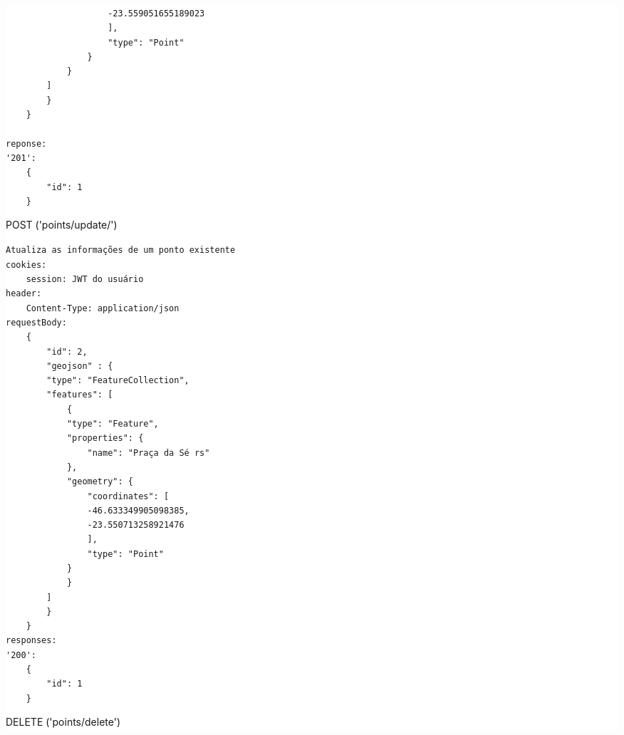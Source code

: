                         -23.559051655189023
                        ],
                        "type": "Point"
                    }
                }
            ]
            }
        }
    
    reponse:
    '201':
        {
            "id": 1
        }

POST ('points/update/')
    
    Atualiza as informações de um ponto existente
    cookies:
        session: JWT do usuário
    header:
        Content-Type: application/json
    requestBody:
        {
            "id": 2,
            "geojson" : {
            "type": "FeatureCollection",
            "features": [
                {
                "type": "Feature",
                "properties": {
                    "name": "Praça da Sé rs"
                },
                "geometry": {
                    "coordinates": [
                    -46.633349905098385,
                    -23.550713258921476
                    ],
                    "type": "Point"
                }
                }
            ]
            }
        }
    responses:
    '200':
        {
            "id": 1
        }



DELETE ('points/delete')
